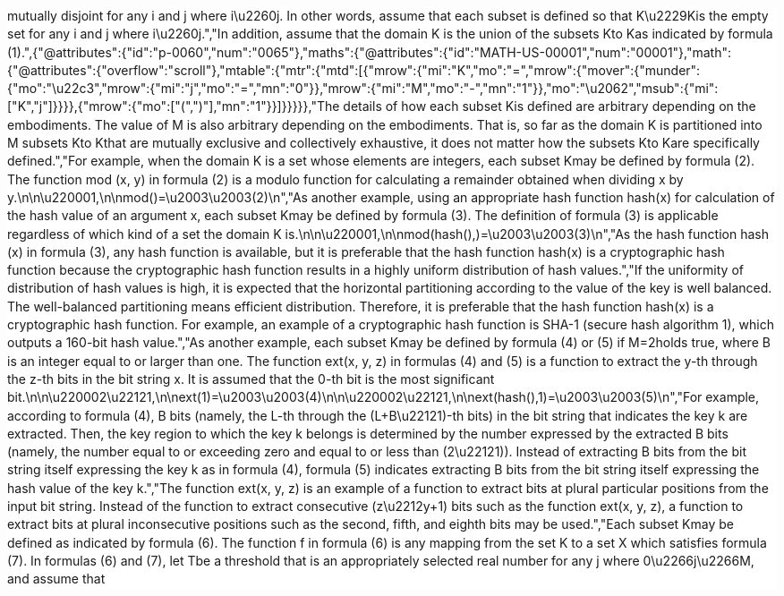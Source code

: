 mutually disjoint for any i and j where i\u2260j. In other words, assume that each subset is defined so that K\u2229Kis the empty set for any i and j where i\u2260j.","In addition, assume that the domain K is the union of the subsets Kto Kas indicated by formula (1).",{"@attributes":{"id":"p-0060","num":"0065"},"maths":{"@attributes":{"id":"MATH-US-00001","num":"00001"},"math":{"@attributes":{"overflow":"scroll"},"mtable":{"mtr":{"mtd":[{"mrow":{"mi":"K","mo":"=","mrow":{"mover":{"munder":{"mo":"\u22c3","mrow":{"mi":"j","mo":"=","mn":"0"}},"mrow":{"mi":"M","mo":"-","mn":"1"}},"mo":"\u2062","msub":{"mi":["K","j"]}}}},{"mrow":{"mo":["(",")"],"mn":"1"}}]}}}}},"The details of how each subset Kis defined are arbitrary depending on the embodiments. The value of M is also arbitrary depending on the embodiments. That is, so far as the domain K is partitioned into M subsets Kto Kthat are mutually exclusive and collectively exhaustive, it does not matter how the subsets Kto Kare specifically defined.","For example, when the domain K is a set whose elements are integers, each subset Kmay be defined by formula (2). The function mod (x, y) in formula (2) is a modulo function for calculating a remainder obtained when dividing x by y.\n\n\u220001,\n\nmod()=\u2003\u2003(2)\n","As another example, using an appropriate hash function hash(x) for calculation of the hash value of an argument x, each subset Kmay be defined by formula (3). The definition of formula (3) is applicable regardless of which kind of a set the domain K is.\n\n\u220001,\n\nmod(hash(),)=\u2003\u2003(3)\n","As the hash function hash (x) in formula (3), any hash function is available, but it is preferable that the hash function hash(x) is a cryptographic hash function because the cryptographic hash function results in a highly uniform distribution of hash values.","If the uniformity of distribution of hash values is high, it is expected that the horizontal partitioning according to the value of the key is well balanced. The well-balanced partitioning means efficient distribution. Therefore, it is preferable that the hash function hash(x) is a cryptographic hash function. For example, an example of a cryptographic hash function is SHA-1 (secure hash algorithm 1), which outputs a 160-bit hash value.","As another example, each subset Kmay be defined by formula (4) or (5) if M=2holds true, where B is an integer equal to or larger than one. The function ext(x, y, z) in formulas (4) and (5) is a function to extract the y-th through the z-th bits in the bit string x. It is assumed that the 0-th bit is the most significant bit.\n\n\u220002\u22121,\n\next(1)=\u2003\u2003(4)\n\n\u220002\u22121,\n\next(hash(),1)=\u2003\u2003(5)\n","For example, according to formula (4), B bits (namely, the L-th through the (L+B\u22121)-th bits) in the bit string that indicates the key k are extracted. Then, the key region to which the key k belongs is determined by the number expressed by the extracted B bits (namely, the number equal to or exceeding zero and equal to or less than (2\u22121)). Instead of extracting B bits from the bit string itself expressing the key k as in formula (4), formula (5) indicates extracting B bits from the bit string itself expressing the hash value of the key k.","The function ext(x, y, z) is an example of a function to extract bits at plural particular positions from the input bit string. Instead of the function to extract consecutive (z\u2212y+1) bits such as the function ext(x, y, z), a function to extract bits at plural inconsecutive positions such as the second, fifth, and eighth bits may be used.","Each subset Kmay be defined as indicated by formula (6). The function f in formula (6) is any mapping from the set K to a set X which satisfies formula (7). In formulas (6) and (7), let Tbe a threshold that is an appropriately selected real number for any j where 0\u2266j\u2266M, and assume that